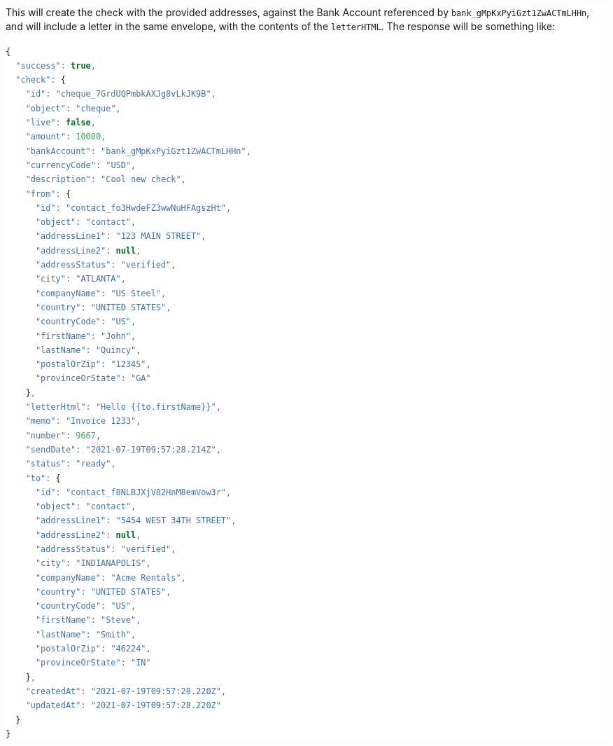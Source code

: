 This will create the check with the provided addresses, against the Bank
Account referenced by `bank_gMpKxPyiGzt1ZwACTmLHHn`, and will include a
letter in the same envelope, with the contents of the `letterHTML`. The
response will be something like:

```javascript
{
  "success": true,
  "check": {
    "id": "cheque_7GrdUQPmbkAXJg8vLkJK9B",
    "object": "cheque",
    "live": false,
    "amount": 10000,
    "bankAccount": "bank_gMpKxPyiGzt1ZwACTmLHHn",
    "currencyCode": "USD",
    "description": "Cool new check",
    "from": {
      "id": "contact_fo3HwdeFZ3wwNuHFAgszHt",
      "object": "contact",
      "addressLine1": "123 MAIN STREET",
      "addressLine2": null,
      "addressStatus": "verified",
      "city": "ATLANTA",
      "companyName": "US Steel",
      "country": "UNITED STATES",
      "countryCode": "US",
      "firstName": "John",
      "lastName": "Quincy",
      "postalOrZip": "12345",
      "provinceOrState": "GA"
    },
    "letterHtml": "Hello {{to.firstName}}",
    "memo": "Invoice 1233",
    "number": 9667,
    "sendDate": "2021-07-19T09:57:28.214Z",
    "status": "ready",
    "to": {
      "id": "contact_f8NLBJXjV82HnM8emVow3r",
      "object": "contact",
      "addressLine1": "5454 WEST 34TH STREET",
      "addressLine2": null,
      "addressStatus": "verified",
      "city": "INDIANAPOLIS",
      "companyName": "Acme Rentals",
      "country": "UNITED STATES",
      "countryCode": "US",
      "firstName": "Steve",
      "lastName": "Smith",
      "postalOrZip": "46224",
      "provinceOrState": "IN"
    },
    "createdAt": "2021-07-19T09:57:28.220Z",
    "updatedAt": "2021-07-19T09:57:28.220Z"
  }
}
```
